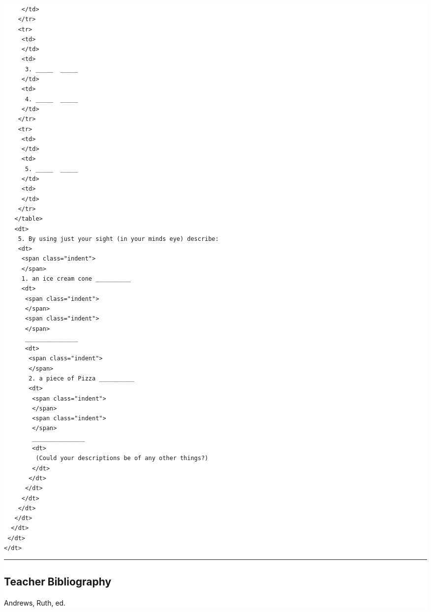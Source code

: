          </td>
        </tr>
        <tr>
         <td>
         </td>
         <td>
          3. _____  _____
         </td>
         <td>
          4. _____  _____
         </td>
        </tr>
        <tr>
         <td>
         </td>
         <td>
          5. _____  _____
         </td>
         <td>
         </td>
        </tr>
       </table>
       <dt>
        5. By using just your sight (in your minds eye) describe:
        <dt>
         <span class="indent">
         </span>
         1. an ice cream cone __________
         <dt>
          <span class="indent">
          </span>
          <span class="indent">
          </span>
          _______________
          <dt>
           <span class="indent">
           </span>
           2. a piece of Pizza __________
           <dt>
            <span class="indent">
            </span>
            <span class="indent">
            </span>
            _______________
            <dt>
             (Could your descriptions be of any other things?)
            </dt>
           </dt>
          </dt>
         </dt>
        </dt>
       </dt>
      </dt>
     </dt>
    </dt>
   </dt>
  </dl>
 </blockquote>
 <hr/>
 <h2>
  Teacher Bibliography
 </h2>
 Andrews, Ruth, ed.